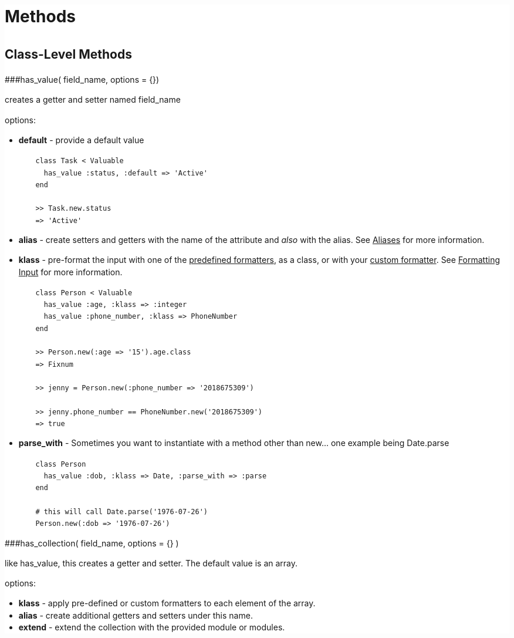 Methods
=============

Class-Level Methods
-------------------

###has_value( field_name, options = {})

creates a getter and setter named field_name

options:
+ **default** - provide a default value

          class Task < Valuable
            has_value :status, :default => 'Active'
          end
          
          >> Task.new.status
          => 'Active'

+ **alias** - create setters and getters with the name of the attribute and _also_ with the alias. See [Aliases](#aliases) for more information.

+ **klass** - pre-format the input with one of the [predefined formatters](#pre-defined-formatters), as a class, or with your [custom formatter](#registering-formatters). See [Formatting Input](#formatting-input) for more information.

          class Person < Valuable
            has_value :age, :klass => :integer
            has_value :phone_number, :klass => PhoneNumber
          end
          
          >> Person.new(:age => '15').age.class
          => Fixnum

          >> jenny = Person.new(:phone_number => '2018675309')

          >> jenny.phone_number == PhoneNumber.new('2018675309')
          => true


+ **parse_with** - Sometimes you want to instantiate with a method other than new... one example being Date.parse

          class Person
            has_value :dob, :klass => Date, :parse_with => :parse
          end
          
          # this will call Date.parse('1976-07-26')
          Person.new(:dob => '1976-07-26')

###has_collection( field_name, options = {} )

like has_value, this creates a getter and setter. The default value is an array.

options:
+ **klass** - apply pre-defined or custom formatters to each element of the array.
+ **alias** - create additional getters and setters under this name.
+ **extend** - extend the collection with the provided module or modules.

